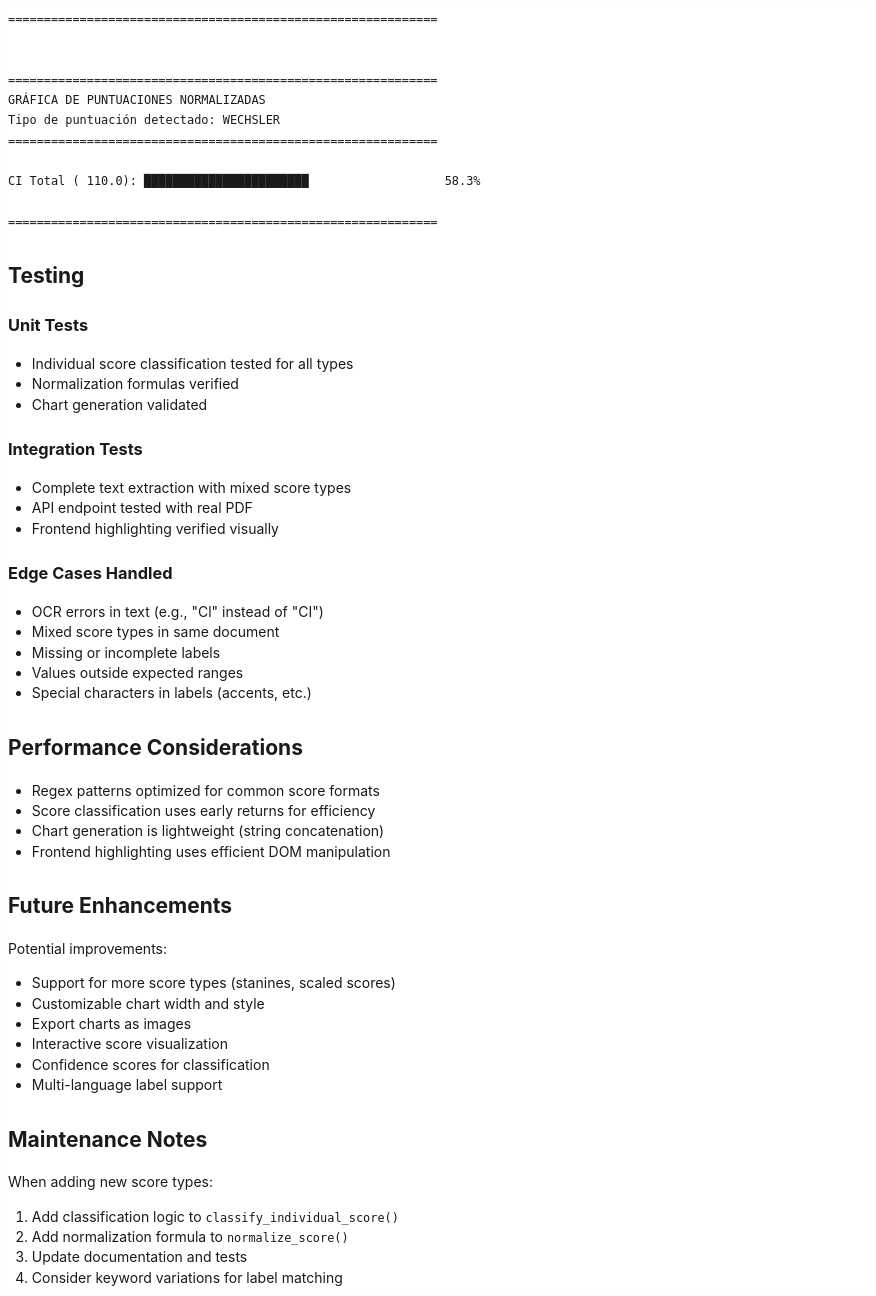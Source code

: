 ```
============================================================


============================================================
GRÁFICA DE PUNTUACIONES NORMALIZADAS
Tipo de puntuación detectado: WECHSLER
============================================================

CI Total ( 110.0): ███████████████████████                   58.3%

============================================================
```

## Testing

### Unit Tests
- Individual score classification tested for all types
- Normalization formulas verified
- Chart generation validated

### Integration Tests
- Complete text extraction with mixed score types
- API endpoint tested with real PDF
- Frontend highlighting verified visually

### Edge Cases Handled
- OCR errors in text (e.g., "Cl" instead of "CI")
- Mixed score types in same document
- Missing or incomplete labels
- Values outside expected ranges
- Special characters in labels (accents, etc.)

## Performance Considerations

- Regex patterns optimized for common score formats
- Score classification uses early returns for efficiency
- Chart generation is lightweight (string concatenation)
- Frontend highlighting uses efficient DOM manipulation

## Future Enhancements

Potential improvements:
- Support for more score types (stanines, scaled scores)
- Customizable chart width and style
- Export charts as images
- Interactive score visualization
- Confidence scores for classification
- Multi-language label support

## Maintenance Notes

When adding new score types:
1. Add classification logic to `classify_individual_score()`
2. Add normalization formula to `normalize_score()`
3. Update documentation and tests
4. Consider keyword variations for label matching
